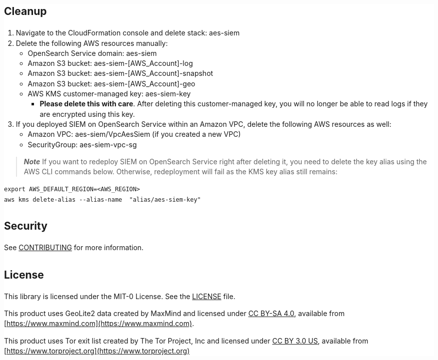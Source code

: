 ## Cleanup

1. Navigate to the CloudFormation console and delete stack: aes-siem
1. Delete the following AWS resources manually:
    * OpenSearch Service domain: aes-siem
    * Amazon S3 bucket: aes-siem-[AWS_Account]-log
    * Amazon S3 bucket: aes-siem-[AWS_Account]-snapshot
    * Amazon S3 bucket: aes-siem-[AWS_Account]-geo
    * AWS KMS customer-managed key: aes-siem-key
        * **Please delete this with care**. After deleting this customer-managed key, you will no longer be able to read logs if they are encrypted using this key.
1. If you deployed SIEM on OpenSearch Service within an Amazon VPC, delete the following AWS resources as well:
    * Amazon VPC: aes-siem/VpcAesSiem (if you created a new VPC)
    * SecurityGroup: aes-siem-vpc-sg

> **_Note_** If you want to redeploy SIEM on OpenSearch Service right after deleting it, you need to delete the key alias using the AWS CLI commands below. Otherwise, redeployment will fail as the KMS key alias still remains:

```shell
export AWS_DEFAULT_REGION=<AWS_REGION>
aws kms delete-alias --alias-name  "alias/aes-siem-key"
```

## Security

See [CONTRIBUTING](CONTRIBUTING.md#security-issue-notifications) for more information.

## License

This library is licensed under the MIT-0 License. See the [LICENSE](LICENSE) file.

This product uses GeoLite2 data created by MaxMind and licensed under [CC BY-SA 4.0](https://creativecommons.org/licenses/by-sa/4.0/), available from [https://www.maxmind.com](https://www.maxmind.com).

This product uses Tor exit list created by The Tor Project, Inc and licensed under [CC BY 3.0 US](https://creativecommons.org/licenses/by/3.0/us/), available from [https://www.torproject.org](https://www.torproject.org)
